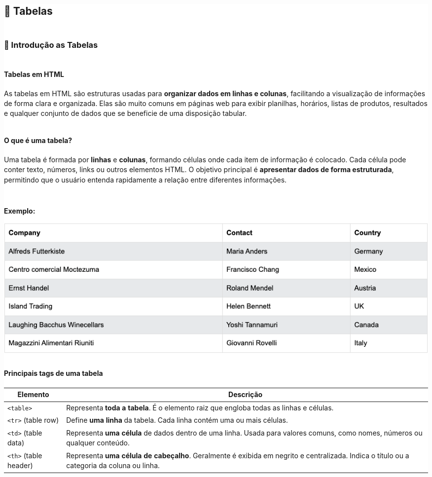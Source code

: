 ## 🔵 Tabelas

<div style="height: 1px"></div>

### 🔹 Introdução as Tabelas

<div style="height: 1px"></div>

#### Tabelas em HTML
As tabelas em HTML são estruturas usadas para **organizar dados em linhas e colunas**, facilitando a visualização de informações de forma clara e organizada. Elas são muito comuns em páginas web para exibir planilhas, horários, listas de produtos, resultados e qualquer conjunto de dados que se beneficie de uma disposição tabular.

<div style="height: 1px"></div>

#### O que é uma tabela?
Uma tabela é formada por **linhas** e **colunas**, formando células onde cada item de informação é colocado. Cada célula pode conter texto, números, links ou outros elementos HTML. O objetivo principal é **apresentar dados de forma estruturada**, permitindo que o usuário entenda rapidamente a relação entre diferentes informações.

<div style="height: 15px"></div>

**Exemplo:**

<img src="./images/ex-1.png">

<div style="height: 5px"></div>

#### Principais tags de uma tabela

| Elemento        | Descrição                                                                 |
|-----------------|---------------------------------------------------------------------------|
| `<table>`       | Representa **toda a tabela**. É o elemento raiz que engloba todas as linhas e células. |
| `<tr>` (table row) | Define **uma linha** da tabela. Cada linha contém uma ou mais células.       |
| `<td>` (table data) | Representa **uma célula** de dados dentro de uma linha. Usada para valores comuns, como nomes, números ou qualquer conteúdo. |
| `<th>` (table header) | Representa **uma célula de cabeçalho**. Geralmente é exibida em negrito e centralizada. Indica o título ou a categoria da coluna ou linha. |
